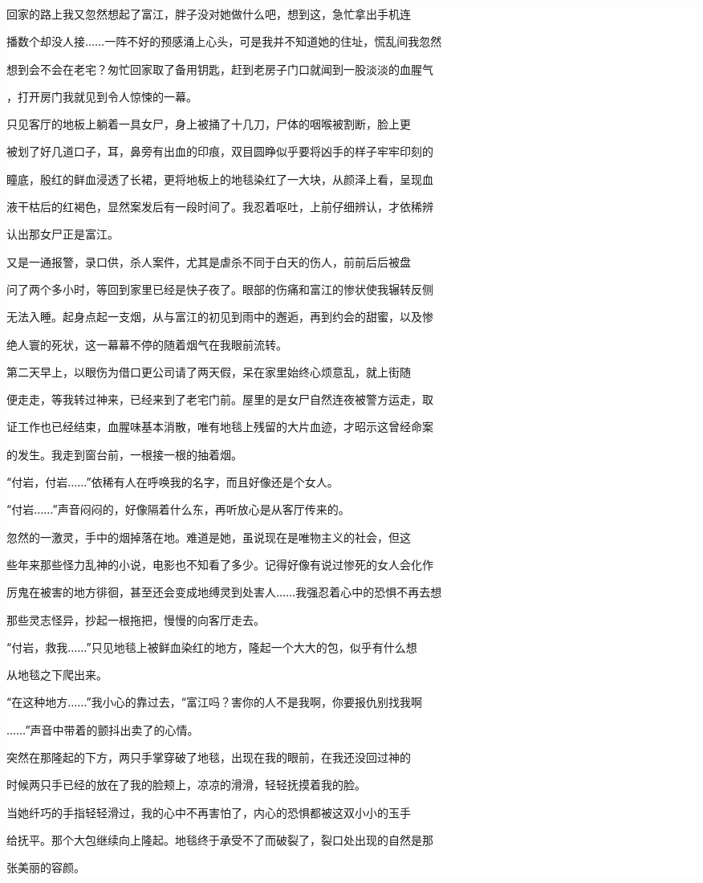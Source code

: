 

回家的路上我又忽然想起了富江，胖子没对她做什么吧，想到这，急忙拿出手机连

播数个却没人接……一阵不好的预感涌上心头，可是我并不知道她的住址，慌乱间我忽然

想到会不会在老宅？匆忙回家取了备用钥匙，赶到老房子门口就闻到一股淡淡的血腥气

，打开房门我就见到令人惊悚的一幕。

只见客厅的地板上躺着一具女尸，身上被捅了十几刀，尸体的咽喉被割断，脸上更

被划了好几道口子，耳，鼻旁有出血的印痕，双目圆睁似乎要将凶手的样子牢牢印刻的

瞳底，殷红的鲜血浸透了长裙，更将地板上的地毯染红了一大块，从颜泽上看，呈现血

液干枯后的红褐色，显然案发后有一段时间了。我忍着呕吐，上前仔细辨认，才依稀辨

认出那女尸正是富江。

又是一通报警，录口供，杀人案件，尤其是虐杀不同于白天的伤人，前前后后被盘

问了两个多小时，等回到家里已经是快子夜了。眼部的伤痛和富江的惨状使我辗转反侧

无法入睡。起身点起一支烟，从与富江的初见到雨中的邂逅，再到约会的甜蜜，以及惨

绝人寰的死状，这一幕幕不停的随着烟气在我眼前流转。

第二天早上，以眼伤为借口更公司请了两天假，呆在家里始终心烦意乱，就上街随

便走走，等我转过神来，已经来到了老宅门前。屋里的是女尸自然连夜被警方运走，取

证工作也已经结束，血腥味基本消散，唯有地毯上残留的大片血迹，才昭示这曾经命案

的发生。我走到窗台前，一根接一根的抽着烟。

“付岩，付岩……”依稀有人在呼唤我的名字，而且好像还是个女人。

“付岩……”声音闷闷的，好像隔着什么东，再听放心是从客厅传来的。



忽然的一激灵，手中的烟掉落在地。难道是她，虽说现在是唯物主义的社会，但这

些年来那些怪力乱神的小说，电影也不知看了多少。记得好像有说过惨死的女人会化作

厉鬼在被害的地方徘徊，甚至还会变成地缚灵到处害人……我强忍着心中的恐惧不再去想

那些灵志怪异，抄起一根拖把，慢慢的向客厅走去。

“付岩，救我……”只见地毯上被鲜血染红的地方，隆起一个大大的包，似乎有什么想

从地毯之下爬出来。

“在这种地方……”我小心的靠过去，“富江吗？害你的人不是我啊，你要报仇别找我啊

……”声音中带着的颤抖出卖了的心情。

突然在那隆起的下方，两只手掌穿破了地毯，出现在我的眼前，在我还没回过神的

时候两只手已经的放在了我的脸颊上，凉凉的滑滑，轻轻抚摸着我的脸。

当她纤巧的手指轻轻滑过，我的心中不再害怕了，内心的恐惧都被这双小小的玉手

给抚平。那个大包继续向上隆起。地毯终于承受不了而破裂了，裂口处出现的自然是那

张美丽的容颜。
